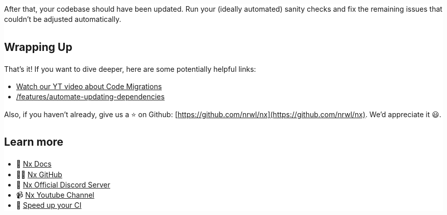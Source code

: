 After that, your codebase should have been updated. Run your (ideally automated) sanity checks and fix the remaining issues that couldn’t be adjusted automatically.

## Wrapping Up

That’s it! If you want to dive deeper, here are some potentially helpful links:

- [Watch our YT video about Code Migrations](https://youtu.be/Ss6MfcXi0jE)
- [/features/automate-updating-dependencies](/docs/features/automate-updating-dependencies)

Also, if you haven’t already, give us a ⭐️ on Github: [https://github.com/nrwl/nx](https://github.com/nrwl/nx). We’d appreciate it 😃.

## Learn more

- 🧠 [Nx Docs](/docs/getting-started/intro)
- 👩‍💻 [Nx GitHub](https://github.com/nrwl/nx)
- 💬 [Nx Official Discord Server](https://go.nx.dev/community)
- 📹 [Nx Youtube Channel](https://www.youtube.com/@nxdevtools)
- 🚀 [Speed up your CI](/nx-cloud)
